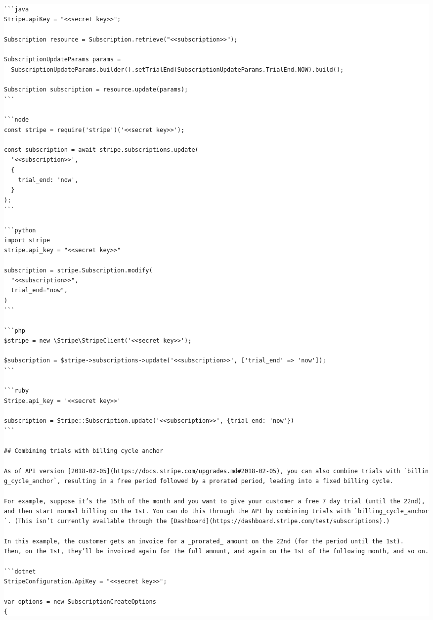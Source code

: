 ````
```java
Stripe.apiKey = "<<secret key>>";

Subscription resource = Subscription.retrieve("<<subscription>>");

SubscriptionUpdateParams params =
  SubscriptionUpdateParams.builder().setTrialEnd(SubscriptionUpdateParams.TrialEnd.NOW).build();

Subscription subscription = resource.update(params);
```

```node
const stripe = require('stripe')('<<secret key>>');

const subscription = await stripe.subscriptions.update(
  '<<subscription>>',
  {
    trial_end: 'now',
  }
);
```

```python
import stripe
stripe.api_key = "<<secret key>>"

subscription = stripe.Subscription.modify(
  "<<subscription>>",
  trial_end="now",
)
```

```php
$stripe = new \Stripe\StripeClient('<<secret key>>');

$subscription = $stripe->subscriptions->update('<<subscription>>', ['trial_end' => 'now']);
```

```ruby
Stripe.api_key = '<<secret key>>'

subscription = Stripe::Subscription.update('<<subscription>>', {trial_end: 'now'})
```

## Combining trials with billing cycle anchor

As of API version [2018-02-05](https://docs.stripe.com/upgrades.md#2018-02-05), you can also combine trials with `billing_cycle_anchor`, resulting in a free period followed by a prorated period, leading into a fixed billing cycle.

For example, suppose it’s the 15th of the month and you want to give your customer a free 7 day trial (until the 22nd), and then start normal billing on the 1st. You can do this through the API by combining trials with `billing_cycle_anchor`. (This isn’t currently available through the [Dashboard](https://dashboard.stripe.com/test/subscriptions).)

In this example, the customer gets an invoice for a _prorated_ amount on the 22nd (for the period until the 1st).
Then, on the 1st, they’ll be invoiced again for the full amount, and again on the 1st of the following month, and so on.

```dotnet
StripeConfiguration.ApiKey = "<<secret key>>";

var options = new SubscriptionCreateOptions
{
````